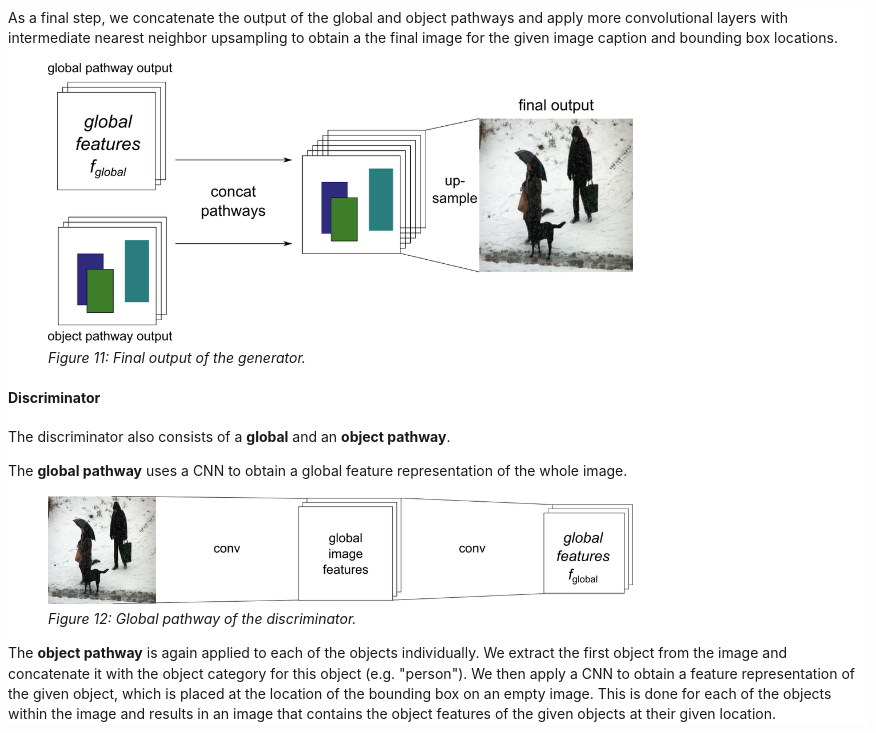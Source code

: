 As a final step, we concatenate the output of the global and object pathways and apply more convolutional layers with intermediate nearest neighbor upsampling to obtain a the final image for the given image caption and bounding box locations.

<figure>
    <img src="/images/blog/ICLR2019/g_final_pathway.png" alt="Generator final pathway" width="75%"/>
    <figcaption><i>Figure 11: Final output of the generator.</i></figcaption>
</figure>
<p></p>

#### Discriminator

The discriminator also consists of a **global** and an **object pathway**. 

The **global pathway** uses a CNN to obtain a global feature representation of the whole image. 

<figure>
    <img src="/images/blog/ICLR2019/d_global_pathway.png" alt="Discriminator global pathway" width="75%"/>
    <figcaption><i>Figure 12: Global pathway of the discriminator.</i></figcaption>
</figure>
<p></p>

The **object pathway** is again applied to each of the objects individually. We extract the first object from the image and concatenate it with the object category for this object (e.g. "person"). We then apply a CNN to obtain a feature representation of the given object, which is placed at the location of the bounding box on an empty image. This is done for each of the objects within the image and results in an image that contains the object features of the given objects at their given location.
